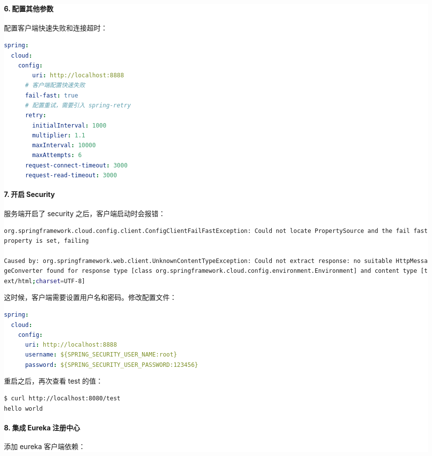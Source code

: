 
#### 6. 配置其他参数

配置客户端快速失败和连接超时：

```yml
spring:
  cloud:
  	config:
  		uri: http://localhost:8888
      # 客户端配置快速失败
      fail-fast: true
      # 配置重试，需要引入 spring-retry
      retry:
        initialInterval: 1000
        multiplier: 1.1
        maxInterval: 10000
        maxAttempts: 6
      request-connect-timeout: 3000
      request-read-timeout: 3000
```



#### 7. 开启 Security

服务端开启了 security 之后，客户端启动时会报错：

```bash
org.springframework.cloud.config.client.ConfigClientFailFastException: Could not locate PropertySource and the fail fast property is set, failing

Caused by: org.springframework.web.client.UnknownContentTypeException: Could not extract response: no suitable HttpMessageConverter found for response type [class org.springframework.cloud.config.environment.Environment] and content type [text/html;charset=UTF-8]
```

这时候，客户端需要设置用户名和密码。修改配置文件：

```yml
spring:
  cloud:
    config:
      uri: http://localhost:8888
      username: ${SPRING_SECURITY_USER_NAME:root}
      password: ${SPRING_SECURITY_USER_PASSWORD:123456}
```

重启之后，再次查看 test 的值：

```bash
$ curl http://localhost:8080/test
hello world
```

#### 8. 集成 Eureka 注册中心

添加 eureka 客户端依赖：
